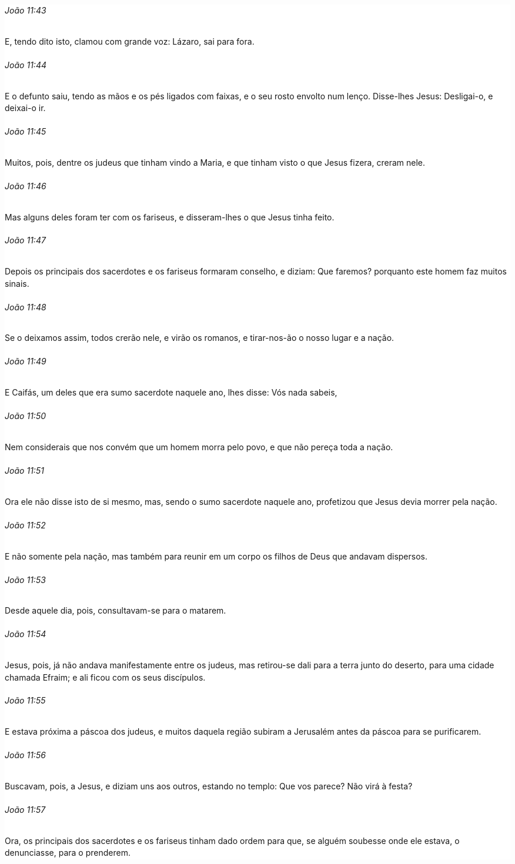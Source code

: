 ###### João 11:43

E, tendo dito isto, clamou com grande voz: Lázaro, sai para fora.

###### João 11:44

E o defunto saiu, tendo as mãos e os pés ligados com faixas, e o seu rosto envolto num lenço. Disse-lhes Jesus: Desligai-o, e deixai-o ir.

###### João 11:45

Muitos, pois, dentre os judeus que tinham vindo a Maria, e que tinham visto o que Jesus fizera, creram nele.

###### João 11:46

Mas alguns deles foram ter com os fariseus, e disseram-lhes o que Jesus tinha feito.

###### João 11:47

Depois os principais dos sacerdotes e os fariseus formaram conselho, e diziam: Que faremos? porquanto este homem faz muitos sinais.

###### João 11:48

Se o deixamos assim, todos crerão nele, e virão os romanos, e tirar-nos-ão o nosso lugar e a nação.

###### João 11:49

E Caifás, um deles que era sumo sacerdote naquele ano, lhes disse: Vós nada sabeis,

###### João 11:50

Nem considerais que nos convém que um homem morra pelo povo, e que não pereça toda a nação.

###### João 11:51

Ora ele não disse isto de si mesmo, mas, sendo o sumo sacerdote naquele ano, profetizou que Jesus devia morrer pela nação.

###### João 11:52

E não somente pela nação, mas também para reunir em um corpo os filhos de Deus que andavam dispersos.

###### João 11:53

Desde aquele dia, pois, consultavam-se para o matarem.

###### João 11:54

Jesus, pois, já não andava manifestamente entre os judeus, mas retirou-se dali para a terra junto do deserto, para uma cidade chamada Efraim; e ali ficou com os seus discípulos.

###### João 11:55

E estava próxima a páscoa dos judeus, e muitos daquela região subiram a Jerusalém antes da páscoa para se purificarem.

###### João 11:56

Buscavam, pois, a Jesus, e diziam uns aos outros, estando no templo: Que vos parece? Não virá à festa?

###### João 11:57

Ora, os principais dos sacerdotes e os fariseus tinham dado ordem para que, se alguém soubesse onde ele estava, o denunciasse, para o prenderem.


